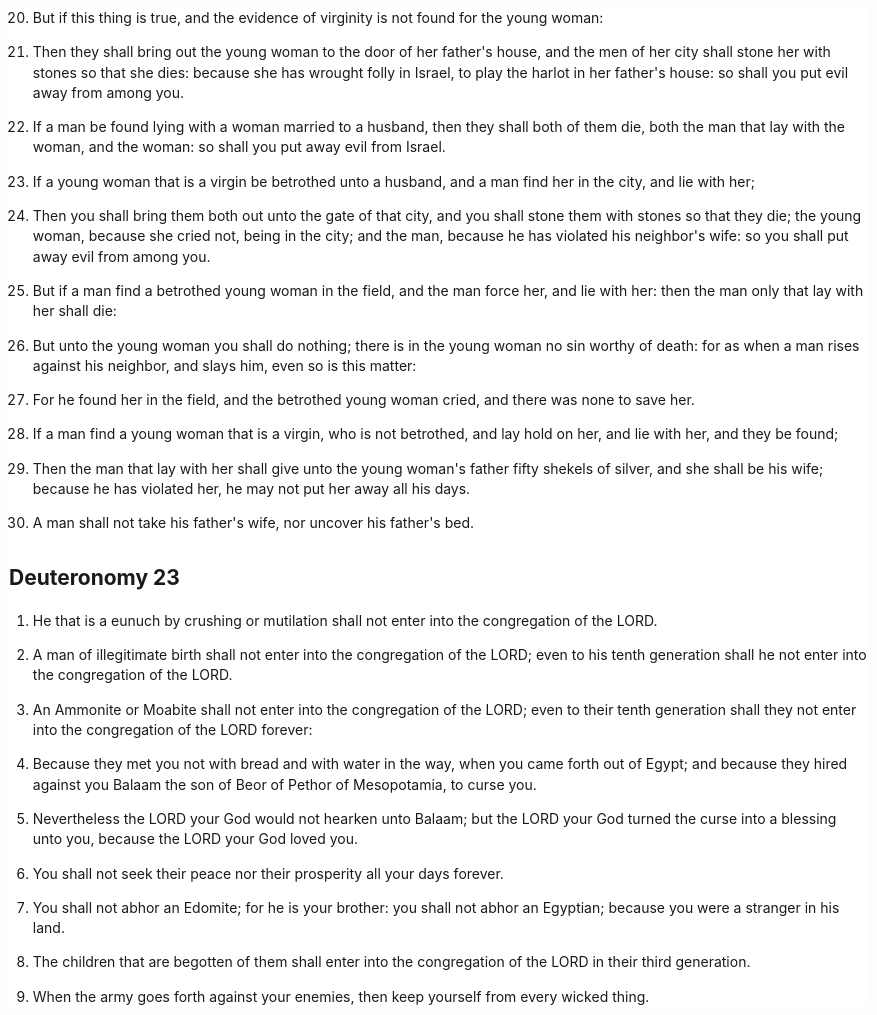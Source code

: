 20. But if this thing is true, and the evidence of virginity is not found for the young woman:

21. Then they shall bring out the young woman to the door of her father's house, and the men of her city shall stone her with stones so that she dies: because she has wrought folly in Israel, to play the harlot in her father's house: so shall you put evil away from among you.

22. If a man be found lying with a woman married to a husband, then they shall both of them die, both the man that lay with the woman, and the woman: so shall you put away evil from Israel.

23. If a young woman that is a virgin be betrothed unto a husband, and a man find her in the city, and lie with her;

24. Then you shall bring them both out unto the gate of that city, and you shall stone them with stones so that they die; the young woman, because she cried not, being in the city; and the man, because he has violated his neighbor's wife: so you shall put away evil from among you.

25. But if a man find a betrothed young woman in the field, and the man force her, and lie with her: then the man only that lay with her shall die:

26. But unto the young woman you shall do nothing; there is in the young woman no sin worthy of death: for as when a man rises against his neighbor, and slays him, even so is this matter:

27. For he found her in the field, and the betrothed young woman cried, and there was none to save her.

28. If a man find a young woman that is a virgin, who is not betrothed, and lay hold on her, and lie with her, and they be found;

29. Then the man that lay with her shall give unto the young woman's father fifty shekels of silver, and she shall be his wife; because he has violated her, he may not put her away all his days.

30. A man shall not take his father's wife, nor uncover his father's bed.

## Deuteronomy 23

1. He that is a eunuch by crushing or mutilation shall not enter into the congregation of the LORD.

2. A man of illegitimate birth shall not enter into the congregation of the LORD; even to his tenth generation shall he not enter into the congregation of the LORD.

3. An Ammonite or Moabite shall not enter into the congregation of the LORD; even to their tenth generation shall they not enter into the congregation of the LORD forever:

4. Because they met you not with bread and with water in the way, when you came forth out of Egypt; and because they hired against you Balaam the son of Beor of Pethor of Mesopotamia, to curse you.

5. Nevertheless the LORD your God would not hearken unto Balaam; but the LORD your God turned the curse into a blessing unto you, because the LORD your God loved you.

6. You shall not seek their peace nor their prosperity all your days forever.

7. You shall not abhor an Edomite; for he is your brother: you shall not abhor an Egyptian; because you were a stranger in his land.

8. The children that are begotten of them shall enter into the congregation of the LORD in their third generation.

9. When the army goes forth against your enemies, then keep yourself from every wicked thing.
